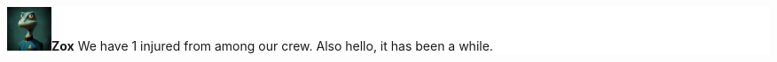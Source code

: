 <img src="../images/auto/Zox.png" alt="Zox" width="50" height="50">**Zox** We have 1 injured from among our crew. Also hello, it has been a while.<br />